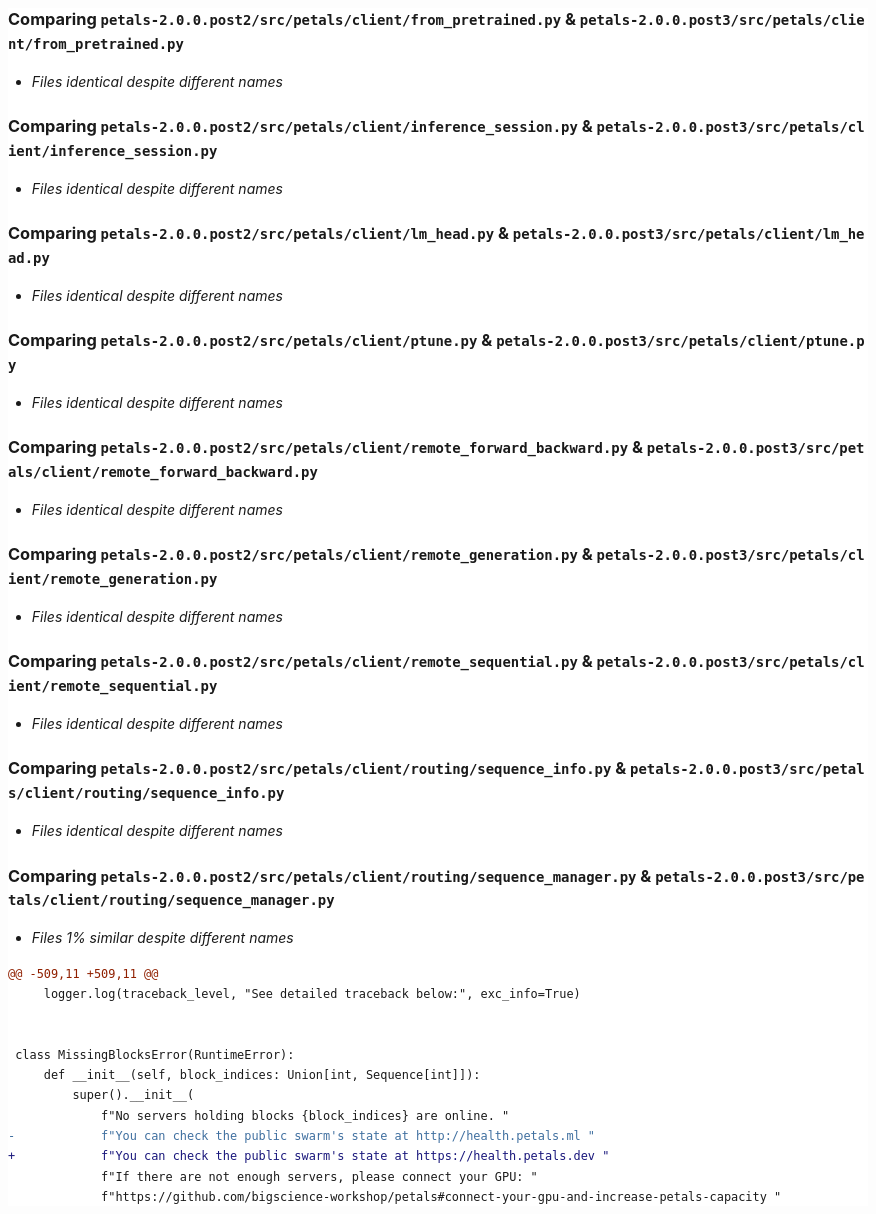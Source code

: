 ### Comparing `petals-2.0.0.post2/src/petals/client/from_pretrained.py` & `petals-2.0.0.post3/src/petals/client/from_pretrained.py`

 * *Files identical despite different names*

### Comparing `petals-2.0.0.post2/src/petals/client/inference_session.py` & `petals-2.0.0.post3/src/petals/client/inference_session.py`

 * *Files identical despite different names*

### Comparing `petals-2.0.0.post2/src/petals/client/lm_head.py` & `petals-2.0.0.post3/src/petals/client/lm_head.py`

 * *Files identical despite different names*

### Comparing `petals-2.0.0.post2/src/petals/client/ptune.py` & `petals-2.0.0.post3/src/petals/client/ptune.py`

 * *Files identical despite different names*

### Comparing `petals-2.0.0.post2/src/petals/client/remote_forward_backward.py` & `petals-2.0.0.post3/src/petals/client/remote_forward_backward.py`

 * *Files identical despite different names*

### Comparing `petals-2.0.0.post2/src/petals/client/remote_generation.py` & `petals-2.0.0.post3/src/petals/client/remote_generation.py`

 * *Files identical despite different names*

### Comparing `petals-2.0.0.post2/src/petals/client/remote_sequential.py` & `petals-2.0.0.post3/src/petals/client/remote_sequential.py`

 * *Files identical despite different names*

### Comparing `petals-2.0.0.post2/src/petals/client/routing/sequence_info.py` & `petals-2.0.0.post3/src/petals/client/routing/sequence_info.py`

 * *Files identical despite different names*

### Comparing `petals-2.0.0.post2/src/petals/client/routing/sequence_manager.py` & `petals-2.0.0.post3/src/petals/client/routing/sequence_manager.py`

 * *Files 1% similar despite different names*

```diff
@@ -509,11 +509,11 @@
     logger.log(traceback_level, "See detailed traceback below:", exc_info=True)
 
 
 class MissingBlocksError(RuntimeError):
     def __init__(self, block_indices: Union[int, Sequence[int]]):
         super().__init__(
             f"No servers holding blocks {block_indices} are online. "
-            f"You can check the public swarm's state at http://health.petals.ml "
+            f"You can check the public swarm's state at https://health.petals.dev "
             f"If there are not enough servers, please connect your GPU: "
             f"https://github.com/bigscience-workshop/petals#connect-your-gpu-and-increase-petals-capacity "
```
